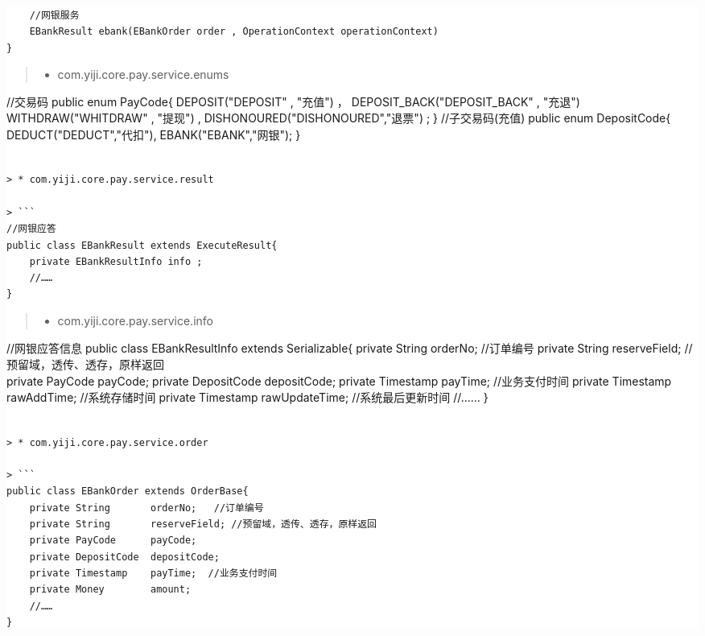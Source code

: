 ```
	//网银服务
	EBankResult ebank(EBankOrder order , OperationContext operationContext)
}
```

> * com.yiji.core.pay.service.enums   

> ```
//交易码
public enum PayCode{
	DEPOSIT("DEPOSIT" , "充值") ，
	DEPOSIT_BACK("DEPOSIT_BACK" , "充退")
	WITHDRAW("WHITDRAW" , "提现") ,
	DISHONOURED("DISHONOURED","退票") ;
}
//子交易码(充值)
public enum DepositCode{
	DEDUCT("DEDUCT","代扣"),
	EBANK("EBANK","网银");
}
```

> * com.yiji.core.pay.service.result   

> ```
//网银应答
public class EBankResult extends ExecuteResult{
	private EBankResultInfo info ;
	//……
}
```

> * com.yiji.core.pay.service.info

> ```
//网银应答信息
public class EBankResultInfo extends Serializable{
	private String       orderNo;   //订单编号
	private String       reserveField; //预留域，透传、透存，原样返回       
	private PayCode      payCode;
	private DepositCode  depositCode;
	private Timestamp    payTime;  //业务支付时间
	private Timestamp    rawAddTime; //系统存储时间
	private Timestamp    rawUpdateTime; //系统最后更新时间
	//……
}
```

> * com.yiji.core.pay.service.order   

> ```
public class EBankOrder extends OrderBase{
	private String       orderNo;   //订单编号   
	private String       reserveField; //预留域，透传、透存，原样返回
	private PayCode      payCode;
	private DepositCode  depositCode;
	private Timestamp    payTime;  //业务支付时间
	private Money        amount;
	//……
}
```
